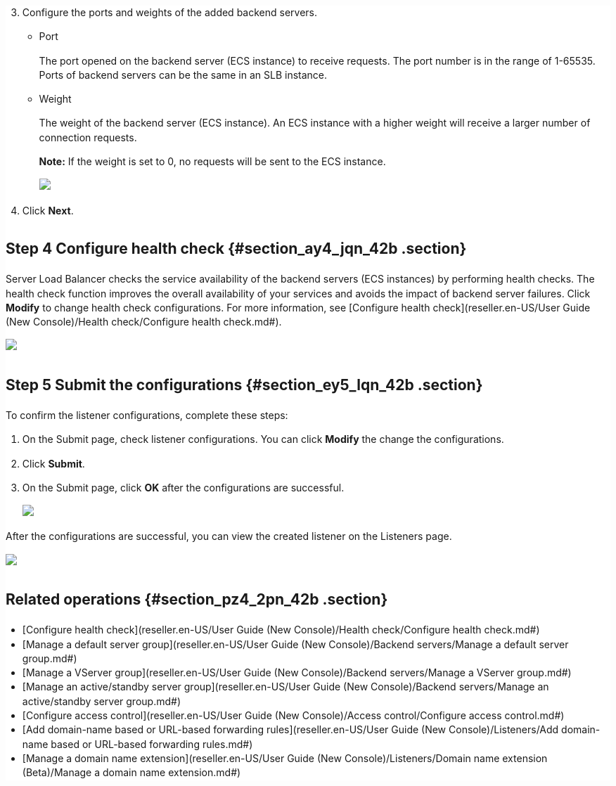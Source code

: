 3.  Configure the ports and weights of the added backend servers.
    -   Port

        The port opened on the backend server \(ECS instance\) to receive requests. The port number is in the range of 1-65535. Ports of backend servers can be the same in an SLB instance.

    -   Weight

        The weight of the backend server \(ECS instance\). An ECS instance with a higher weight will receive a larger number of connection requests.

        **Note:** If the weight is set to 0, no requests will be sent to the ECS instance.

        ![](http://static-aliyun-doc.oss-cn-hangzhou.aliyuncs.com/assets/img/16139/15368365797504_en-US.png)

4.  Click **Next**.

## Step 4 Configure health check {#section_ay4_jqn_42b .section}

Server Load Balancer checks the service availability of the backend servers \(ECS instances\) by performing health checks. The health check function improves the overall availability of your services and avoids the impact of backend server failures. Click **Modify** to change health check configurations. For more information, see [Configure health check](reseller.en-US/User Guide (New Console)/Health check/Configure health check.md#).

![](http://static-aliyun-doc.oss-cn-hangzhou.aliyuncs.com/assets/img/16139/153683657910032_en-US.png)

## Step 5 Submit the configurations {#section_ey5_lqn_42b .section}

To confirm the listener configurations, complete these steps:

1.  On the Submit page, check listener configurations. You can click **Modify** the change the configurations.
2.  Click **Submit**.
3.  On the Submit page, click **OK** after the configurations are successful.

    ![](http://static-aliyun-doc.oss-cn-hangzhou.aliyuncs.com/assets/img/16139/153683657910033_en-US.png)


After the configurations are successful, you can view the created listener on the Listeners page.

![](http://static-aliyun-doc.oss-cn-hangzhou.aliyuncs.com/assets/img/16139/153683657910034_en-US.png)

## Related operations {#section_pz4_2pn_42b .section}

-   [Configure health check](reseller.en-US/User Guide (New Console)/Health check/Configure health check.md#)
-   [Manage a default server group](reseller.en-US/User Guide (New Console)/Backend servers/Manage a default server group.md#)
-   [Manage a VServer group](reseller.en-US/User Guide (New Console)/Backend servers/Manage a VServer group.md#)
-   [Manage an active/standby server group](reseller.en-US/User Guide (New Console)/Backend servers/Manage an active/standby server group.md#)
-   [Configure access control](reseller.en-US/User Guide (New Console)/Access control/Configure access control.md#)
-   [Add domain-name based or URL-based forwarding rules](reseller.en-US/User Guide (New Console)/Listeners/Add domain-name based or URL-based forwarding rules.md#)
-   [Manage a domain name extension](reseller.en-US/User Guide (New Console)/Listeners/Domain name extension (Beta)/Manage a domain name extension.md#)

